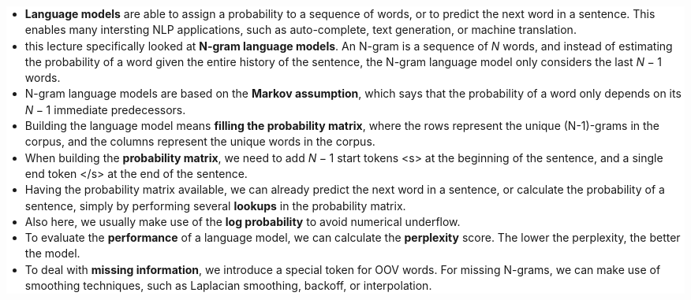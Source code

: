 - **Language models** are able to assign a probability to a sequence of words, or to predict the next word in a sentence. This enables many intersting NLP applications, such as auto-complete, text generation, or machine translation.
- this lecture specifically looked at **N-gram language models**. An N-gram is a sequence of $N$ words, and instead of estimating the probability of a word given the entire history of the sentence, the N-gram language model only considers the last $N-1$ words.
- N-gram language models are based on the **Markov assumption**, which says that the probability of a word only depends on its $N-1$ immediate predecessors.
- Building the language model means **filling the probability matrix**, where the rows represent the unique (N-1)-grams in the corpus, and the columns represent the unique words in the corpus.
- When building the **probability matrix**, we need to add $N-1$ start tokens &lt;s&gt; at the beginning of the sentence, and a single end token &lt;/s&gt; at the end of the sentence.
- Having the probability matrix available, we can already predict the next word in a sentence, or calculate the probability of a sentence, simply by performing several **lookups** in the probability matrix.
- Also here, we usually make use of the **log probability** to avoid numerical underflow.
- To evaluate the **performance** of a language model, we can calculate the **perplexity** score. The lower the perplexity, the better the model.
- To deal with **missing information**, we introduce a special token for OOV words. For missing N-grams, we can make use of smoothing techniques, such as Laplacian smoothing, backoff, or interpolation.
